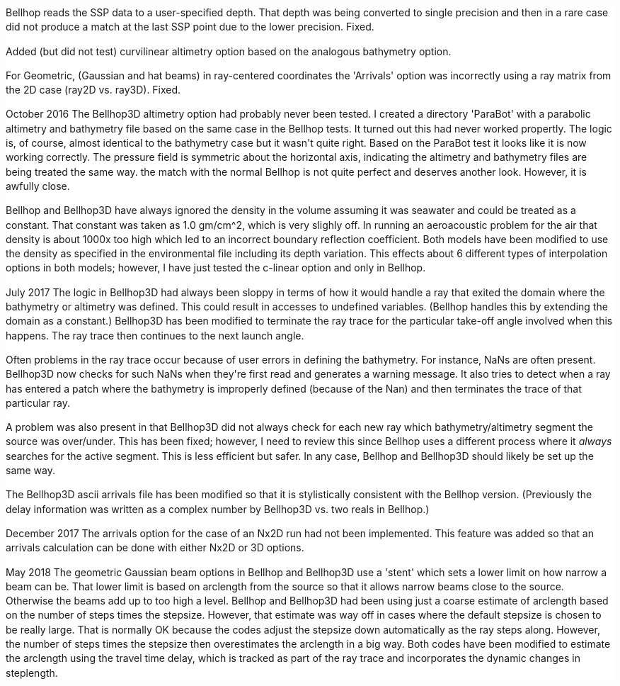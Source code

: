 Bellhop reads the SSP data to a user-specified depth. That depth was being converted to single precision and then in a rare case did not produce a match at the last SSP point due to the lower precision. Fixed.

Added (but did not test) curvilinear altimetry option based on the analogous bathymetry option.

For Geometric, (Gaussian and hat beams) in ray-centered coordinates the 'Arrivals' option was incorrectly using a ray matrix from the 2D case (ray2D vs. ray3D). Fixed.

October 2016
The Bellhop3D altimetry option had probably never been tested. I created a directory 'ParaBot' with a parabolic altimetry and bathymetry file based on the same case in the Bellhop tests. It turned out this had never worked propertly. The logic is, of course, almost identical to the bathymetry case but it wasn't quite right. Based on the ParaBot test it looks like it is now working correctly. The pressure field is symmetric about the horizontal axis, indicating the altimetry and bathymetry files are being treated the same way. the match with the normal Bellhop is not quite perfect and deserves another look. However, it is awfully close.

Bellhop and Bellhop3D have always ignored the density in the volume assuming it was seawater and could be treated as a constant. That constant was taken as 1.0 gm/cm^2, which is very slighly off. In running an aeroacoustic problem for the air that density is about 1000x too high which led to an incorrect boundary reflection coefficient. Both models have been modified to use the density as specified in the environmental file including its depth variation. This effects about 6 different types of interpolation options in both models; however, I have just tested the c-linear option and only in Bellhop.

July 2017
The logic in Bellhop3D had always been sloppy in terms of how it would handle a ray that exited the domain where the bathymetry or altimetry was defined. This could result in accesses to undefined variables. (Bellhop handles this by extending the domain as a constant.) Bellhop3D has been modified to terminate the ray trace for the particular take-off angle involved when this happens. The ray trace then continues to the next launch angle.

Often problems in the ray trace occur because of user errors in defining the bathymetry. For instance, NaNs are often present. Bellhop3D now checks for such NaNs when they're first read and generates a warning message. It also tries to detect when a ray has entered a patch where the bathymetry is improperly defined (because of the Nan) and then terminates the trace of that particular ray.

A problem was also present in that Bellhop3D did not always check for each new ray which bathymetry/altimetry segment the source was over/under. This has been fixed; however, I need to review this since Bellhop uses a different process where it *always* searches for the active segment. This is less efficient but safer. In any case, Bellhop and Bellhop3D should likely be set up the same way.

The Bellhop3D ascii arrivals file has been modified so that it is stylistically consistent with the Bellhop version. (Previously the delay information was written as a complex number by Bellhop3D vs. two reals in Bellhop.)

December 2017
The arrivals option for the case of an Nx2D run had not been implemented. This feature was added so that an arrivals calculation can be done with either Nx2D or 3D options.

May 2018
The geometric Gaussian beam options in Bellhop and Bellhop3D use a 'stent' which sets a lower limit on how narrow a beam can be. That lower limit is based on arclength from the source so that it allows narrow beams close to the source. Otherwise the beams add up to too high a level. Bellhop and Bellhop3D had been using just a coarse estimate of arclength based on the number of steps times the stepsize. However, that estimate was way off in cases where the default stepsize is chosen to be really large. That is normally OK because the codes adjust the stepsize down automatically as the ray steps along. However, the number of steps times the stepsize then overestimates the arclength in a big way. Both codes have been modified to estimate the arclength using the travel time delay, which is tracked as part of the ray trace and incorporates the dynamic changes in steplength.
